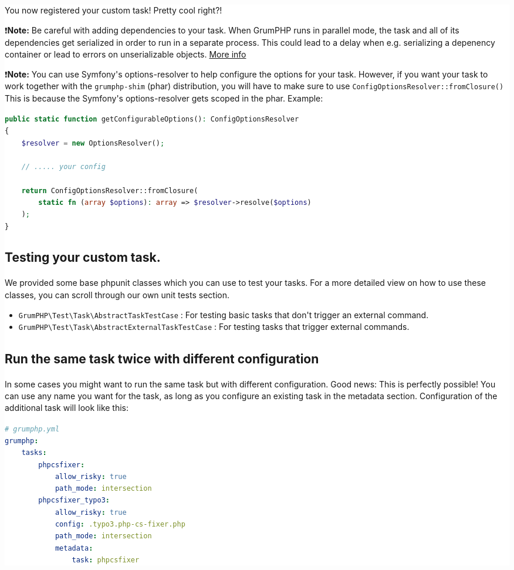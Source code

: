 You now registered your custom task! Pretty cool right?!


❗**Note:** Be careful with adding dependencies to your task. When GrumPHP runs in parallel mode, the task and all of its dependencies get serialized in order to run in a separate process. This could lead to a delay when e.g. serializing a depenency container or lead to errors on unserializable objects. [More info](https://github.com/phpro/grumphp/issues/815)

❗**Note:** You can use Symfony's options-resolver to help configure the options for your task. However, if you want your task to work together with the `grumphp-shim` (phar) distribution, you will have to make sure to use `ConfigOptionsResolver::fromClosure()` This is because the Symfony's options-resolver gets scoped in the phar. Example:

```php
public static function getConfigurableOptions(): ConfigOptionsResolver
{
    $resolver = new OptionsResolver();

    // ..... your config

    return ConfigOptionsResolver::fromClosure(
        static fn (array $options): array => $resolver->resolve($options)
    );
}
```


## Testing your custom task.

We provided some base phpunit classes which you can use to test your tasks.
For a more detailed view on how to use these classes, you can scroll through our own unit tests section.

* `GrumPHP\Test\Task\AbstractTaskTestCase` : For testing basic tasks that don't trigger an external command.
* `GrumPHP\Test\Task\AbstractExternalTaskTestCase` : For testing tasks that trigger external commands.


## Run the same task twice with different configuration

In some cases you might want to run the same task but with different configuration.
Good news: This is perfectly possible!
You can use any name you want for the task, as long as you configure an existing task in the metadata section.
Configuration of the additional task will look like this:

```yaml
# grumphp.yml
grumphp:
    tasks:
        phpcsfixer:
            allow_risky: true
            path_mode: intersection
        phpcsfixer_typo3:
            allow_risky: true
            config: .typo3.php-cs-fixer.php
            path_mode: intersection
            metadata:
                task: phpcsfixer
```
